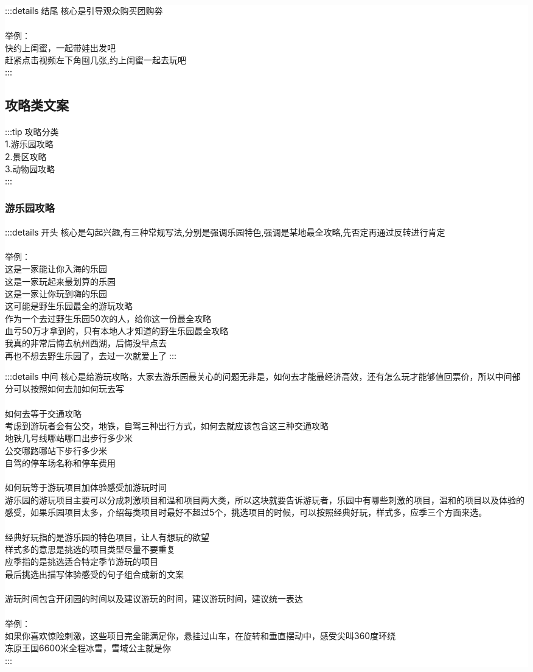 :::details 结尾
核心是引导观众购买团购劵<br/>
<br/>
举例：<br/>
快约上闺蜜，一起带娃出发吧<br/>
赶紧点击视频左下角囤几张,约上闺蜜一起去玩吧<br/>
:::




## 攻略类文案 

:::tip
攻略分类<br/>
1.游乐园攻略<br/>
2.景区攻略<br/>
3.动物园攻略<br/>
:::

### 游乐园攻略 


:::details 开头
核心是勾起兴趣,有三种常规写法,分别是强调乐园特色,强调是某地最全攻略,先否定再通过反转进行肯定<br/>
<br/>
举例：<br/>
这是一家能让你入海的乐园<br/>
这是一家玩起来最划算的乐园<br/>
这是一家让你玩到嗨的乐园<br/>
这可能是野生乐园最全的游玩攻略<br/>
作为一个去过野生乐园50次的人，给你这一份最全攻略<br/>
血亏50万才拿到的，只有本地人才知道的野生乐园最全攻略<br/>
我真的非常后悔去杭州西湖，后悔没早点去<br/>
再也不想去野生乐园了，去过一次就爱上了
:::


:::details 中间
核心是给游玩攻略，大家去游乐园最关心的问题无非是，如何去才能最经济高效，还有怎么玩才能够值回票价，所以中间部分可以按照如何去加如何玩去写<br/>
<br/>
如何去等于交通攻略<br/>
考虑到游玩者会有公交，地铁，自驾三种出行方式，如何去就应该包含这三种交通攻略<br/>
地铁几号线哪站哪口出步行多少米<br/>
公交哪路哪站下步行多少米<br/>
自驾的停车场名称和停车费用<br/>
<br/>
如何玩等于游玩项目加体验感受加游玩时间<br/>
游乐园的游玩项目主要可以分成刺激项目和温和项目两大类，所以这块就要告诉游玩者，乐园中有哪些刺激的项目，温和的项目以及体验的感受，如果乐园项目太多，介绍每类项目时最好不超过5个，挑选项目的时候，可以按照经典好玩，样式多，应季三个方面来选。<br/>
<br/>
经典好玩指的是游乐园的特色项目，让人有想玩的欲望<br/>
样式多的意思是挑选的项目类型尽量不要重复<br/>
应季指的是挑选适合特定季节游玩的项目<br/>
最后挑选出描写体验感受的句子组合成新的文案<br/>
<br/>
游玩时间包含开闭园的时间以及建议游玩的时间，建议游玩时间，建议统一表达<br/>
<br/>
举例：<br/>
如果你喜欢惊险刺激，这些项目完全能满足你，悬挂过山车，在旋转和垂直摆动中，感受尖叫360度环绕<br/>
冻原王国6600米全程冰雪，雪域公主就是你<br/>
:::
